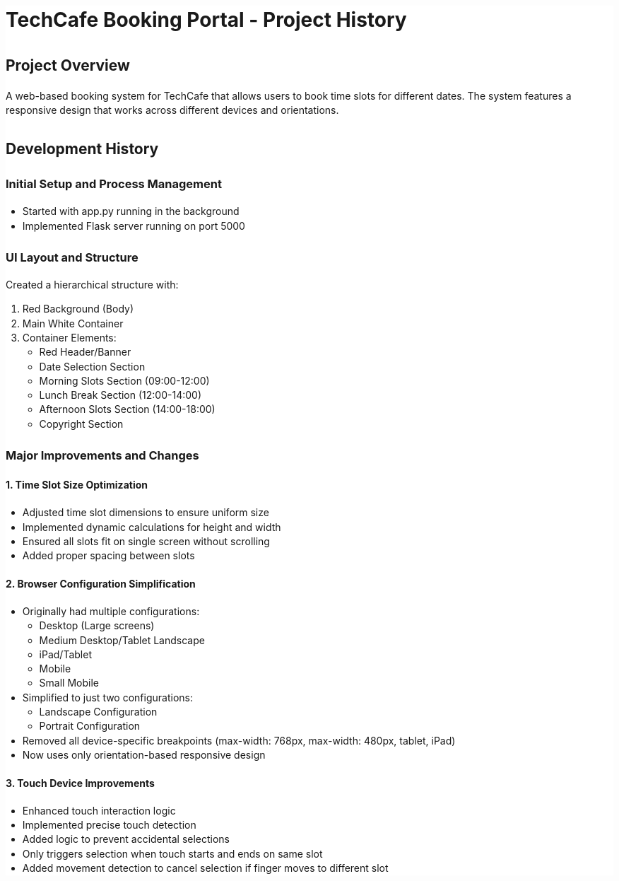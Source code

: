 # TechCafe Booking Portal - Project History

## Project Overview
A web-based booking system for TechCafe that allows users to book time slots for different dates. The system features a responsive design that works across different devices and orientations.

## Development History

### Initial Setup and Process Management
- Started with app.py running in the background
- Implemented Flask server running on port 5000

### UI Layout and Structure
Created a hierarchical structure with:
1. Red Background (Body)
2. Main White Container
3. Container Elements:
   - Red Header/Banner
   - Date Selection Section
   - Morning Slots Section (09:00-12:00)
   - Lunch Break Section (12:00-14:00)
   - Afternoon Slots Section (14:00-18:00)
   - Copyright Section

### Major Improvements and Changes

#### 1. Time Slot Size Optimization
- Adjusted time slot dimensions to ensure uniform size
- Implemented dynamic calculations for height and width
- Ensured all slots fit on single screen without scrolling
- Added proper spacing between slots

#### 2. Browser Configuration Simplification
- Originally had multiple configurations:
  * Desktop (Large screens)
  * Medium Desktop/Tablet Landscape
  * iPad/Tablet
  * Mobile
  * Small Mobile
- Simplified to just two configurations:
  * Landscape Configuration
  * Portrait Configuration
- Removed all device-specific breakpoints (max-width: 768px, max-width: 480px, tablet, iPad)
- Now uses only orientation-based responsive design

#### 3. Touch Device Improvements
- Enhanced touch interaction logic
- Implemented precise touch detection
- Added logic to prevent accidental selections
- Only triggers selection when touch starts and ends on same slot
- Added movement detection to cancel selection if finger moves to different slot
